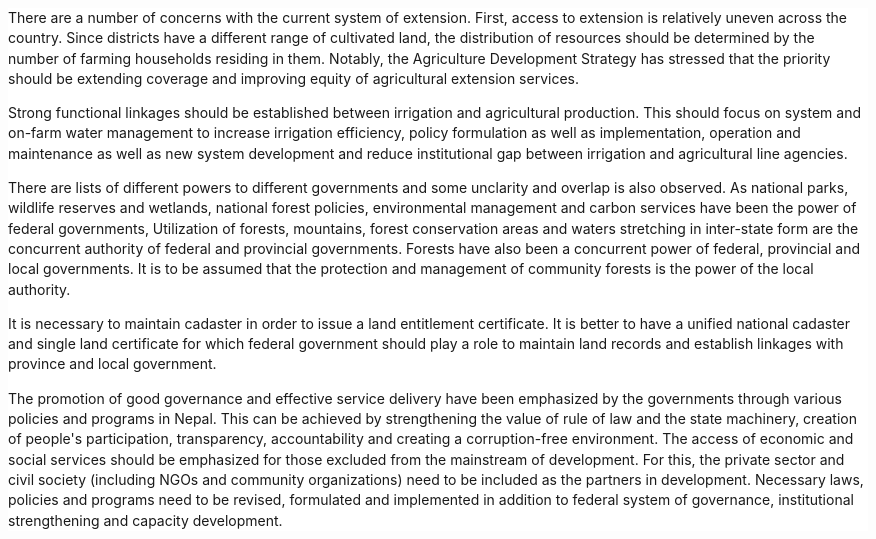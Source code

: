 There are a number of concerns with the current system of extension. First, access to extension is relatively uneven across the country. Since districts have a different range of cultivated land, the distribution of resources should be determined by the number of farming households residing in them. Notably, the Agriculture Development Strategy has stressed that the priority should be extending coverage and improving equity of agricultural extension services.

Strong functional linkages should be established between irrigation and agricultural production. This should focus on system and on-farm water management to increase irrigation efficiency, policy formulation as well as implementation, operation and maintenance as well as new system development and reduce institutional gap between irrigation and agricultural line agencies.

There are lists of different powers to different governments and some unclarity and overlap is also observed. As national parks, wildlife reserves and wetlands, national forest policies, environmental management and carbon services have been the power of federal governments, Utilization of forests, mountains, forest conservation areas and waters stretching in inter-state form are the concurrent authority of federal and provincial governments. Forests have also been a concurrent power of federal, provincial and local governments. It is to be assumed that the protection and management of community forests is the power of the local authority.

It is necessary to maintain cadaster in order to issue a land entitlement certificate. It is better to have a unified national cadaster and single land certificate for which federal government should play a role to maintain land records and establish linkages with province and local government.

The promotion of good governance and effective service delivery have been emphasized by the governments through various policies and programs in Nepal. This can be achieved by strengthening the value of rule of law and the state machinery, creation of people's participation, transparency, accountability and creating a corruption-free environment. The access of economic and social services should be emphasized for those excluded from the mainstream of development. For this, the private sector and civil society (including NGOs and community organizations) need to be included as the partners in development. Necessary laws, policies and programs need to be revised, formulated and implemented in addition to federal system of governance, institutional strengthening and capacity development.

